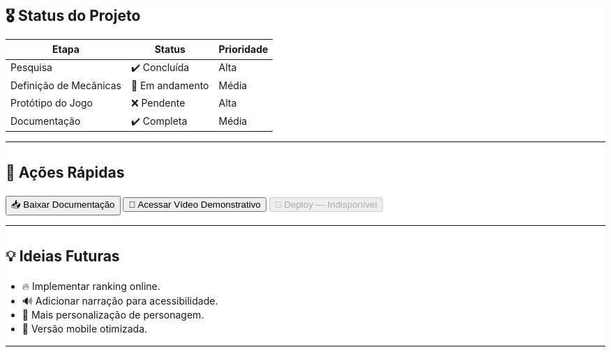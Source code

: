 ## 🎖️ Status do Projeto

| Etapa                        | Status          | Prioridade |
|------------------------------|-----------------|------------|
| Pesquisa                     | ✔️ Concluída    | Alta       |
| Definição de Mecânicas       | 🚧 Em andamento | Média      |
| Protótipo do Jogo            | ❌ Pendente     | Alta       |
| Documentação                 | ✔️ Completa     | Média      |

---

## 🔘 Ações Rápidas

<button>📥 Baixar Documentação</button>
<button>🎥 Acessar Vídeo Demonstrativo</button>
<button disabled>🚀 Deploy — Indisponível</button>

---

## 💡 Ideias Futuras

- 🔥 Implementar ranking online.  
- 🔊 Adicionar narração para acessibilidade.  
- 🎨 Mais personalização de personagem.  
- 📱 Versão mobile otimizada.  

---

